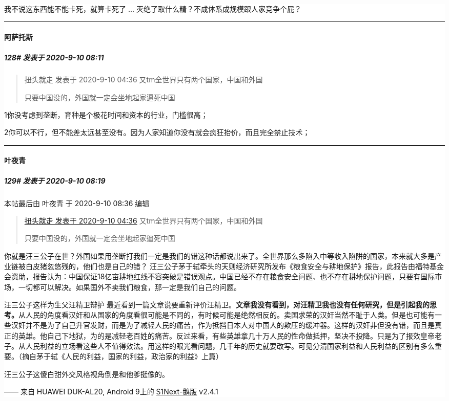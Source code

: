 我不说这东西能不能卡死，就算卡死了 ...</blockquote>
灭绝了取什么精？不成体系成规模跟人家竞争个屁？







*****

####  阿萨托斯  
##### 128#       发表于 2020-9-10 08:11



<blockquote>扭头就走 发表于 2020-9-10 04:36
又tm全世界只有两个国家，中国和外国

只要中国没的，外国就一定会坐地起家逼死中国

</blockquote>
1你没考虑到垄断，育种是个极花时间和资本的行业，门槛很高；

2你可以不行，但不能差太远甚至没有。因为人家知道你没有就会疯狂抬价，而且完全禁止技术；







*****

####  叶夜青  
##### 129#       发表于 2020-9-10 08:19



 本帖最后由 叶夜青 于 2020-9-10 08:36 编辑 
<blockquote><a href="httphttps://bbs.saraba1st.com/2b/forum.php?mod=redirect&amp;goto=findpost&amp;pid=48692455&amp;ptid=1958854" target="_blank">扭头就走 发表于 2020-9-10 04:36</a>
又tm全世界只有两个国家，中国和外国

只要中国没的，外国就一定会坐地起家逼死中国</blockquote>
你就是汪三公子在世？外国如果用垄断打我们一定是我们的错这种话都说出来了。全世界那么多陷入中等收入陷阱的国家，本来就大多是产业链被白皮猪忽悠残的，他们也是自己的错？
汪三公子茅于轼牵头的天则经济研究所发布《粮食安全与耕地保护》报告，此报告由福特基金会资助，报告认为：中国保证18亿亩耕地红线不容突破是错误观点。中国已经不存在粮食安全问题、也不存在耕地保护问题，只要有国际市场，一切都可以解决。如果国外不卖我们粮食，那一定是我们自己的问题。


汪三公子这样为生父汪精卫辩护
最近看到一篇文章说要重新评价汪精卫。<strong>文章我没有看到，对汪精卫我也没有任何研究，但是引起我的思考。</strong>从人民的角度看汉奸和从国家的角度看很可能是不同的，有时候可能是绝然相反的。卖国求荣的汉奸当然不耻于人类。但是也可能有一些汉奸并不是为了自己升官发财，而是为了减轻人民的痛苦，作为抵挡日本人对中国人的欺压的缓冲器。这样的汉奸非但没有错，而且是真正的英雄。他自己下地狱，为的是减轻老百姓的痛苦。反过来看，有些英雄拿几十万人民的性命做抵押，坚决不投降。只是为了报效皇帝老子。从人民利益的立场看这些人不值得效法。用这样的眼光看问题，几千年的历史就要改写。可见分清国家利益和人民利益的区别有多么重要。（摘自茅于轼《人民的利益，国家的利益，政治家的利益》上篇）

汪三公子这傻白甜外交风格视角倒是和他爹挺像的。

—— 来自 HUAWEI DUK-AL20, Android 9上的 [S1Next-鹅版](https://github.com/ykrank/S1-Next/releases) v2.4.1





